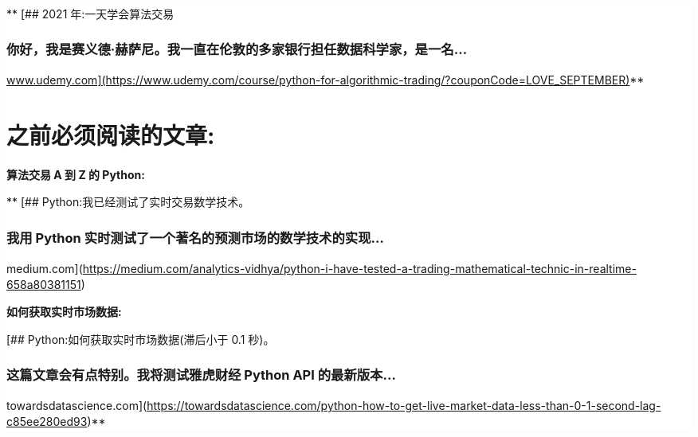 **[](https://www.udemy.com/course/python-for-algorithmic-trading/?couponCode=LOVE_SEPTEMBER) [## 2021 年:一天学会算法交易

### 你好，我是赛义德·赫萨尼。我一直在伦敦的多家银行担任数据科学家，是一名…

www.udemy.com](https://www.udemy.com/course/python-for-algorithmic-trading/?couponCode=LOVE_SEPTEMBER)** 

# **之前必须阅读的文章:**

****算法交易 A 到 Z 的 Python:****

**[](https://medium.com/analytics-vidhya/python-i-have-tested-a-trading-mathematical-technic-in-realtime-658a80381151) [## Python:我已经测试了实时交易数学技术。

### 我用 Python 实时测试了一个著名的预测市场的数学技术的实现…

medium.com](https://medium.com/analytics-vidhya/python-i-have-tested-a-trading-mathematical-technic-in-realtime-658a80381151) 

**如何获取实时市场数据:**

[](https://towardsdatascience.com/python-how-to-get-live-market-data-less-than-0-1-second-lag-c85ee280ed93) [## Python:如何获取实时市场数据(滞后小于 0.1 秒)。

### 这篇文章会有点特别。我将测试雅虎财经 Python API 的最新版本…

towardsdatascience.com](https://towardsdatascience.com/python-how-to-get-live-market-data-less-than-0-1-second-lag-c85ee280ed93)**
